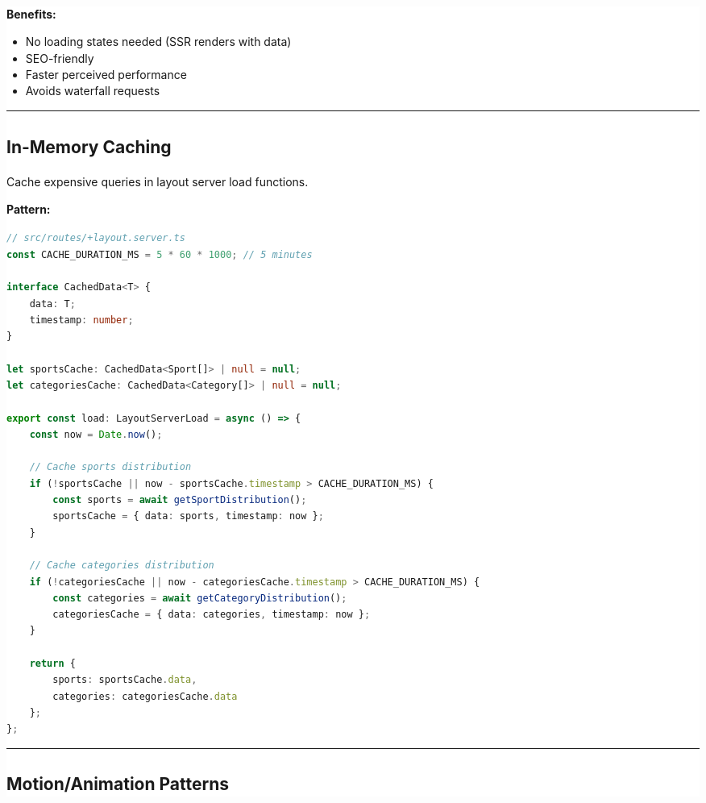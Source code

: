 **Benefits:**
- No loading states needed (SSR renders with data)
- SEO-friendly
- Faster perceived performance
- Avoids waterfall requests

---

## In-Memory Caching

Cache expensive queries in layout server load functions.

**Pattern:**

```typescript
// src/routes/+layout.server.ts
const CACHE_DURATION_MS = 5 * 60 * 1000; // 5 minutes

interface CachedData<T> {
    data: T;
    timestamp: number;
}

let sportsCache: CachedData<Sport[]> | null = null;
let categoriesCache: CachedData<Category[]> | null = null;

export const load: LayoutServerLoad = async () => {
    const now = Date.now();

    // Cache sports distribution
    if (!sportsCache || now - sportsCache.timestamp > CACHE_DURATION_MS) {
        const sports = await getSportDistribution();
        sportsCache = { data: sports, timestamp: now };
    }

    // Cache categories distribution
    if (!categoriesCache || now - categoriesCache.timestamp > CACHE_DURATION_MS) {
        const categories = await getCategoryDistribution();
        categoriesCache = { data: categories, timestamp: now };
    }

    return {
        sports: sportsCache.data,
        categories: categoriesCache.data
    };
};
```

---

## Motion/Animation Patterns
